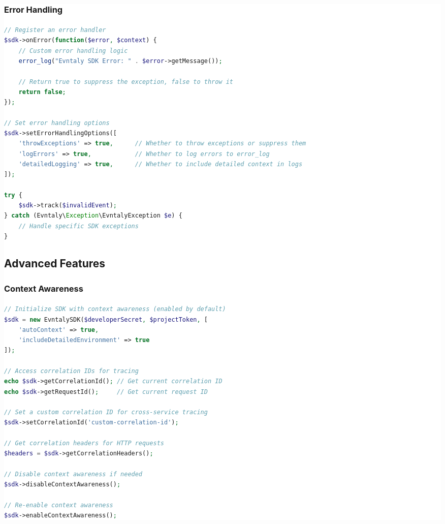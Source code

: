 ### Error Handling

```php
// Register an error handler
$sdk->onError(function($error, $context) {
    // Custom error handling logic
    error_log("Evntaly SDK Error: " . $error->getMessage());
    
    // Return true to suppress the exception, false to throw it
    return false;
});

// Set error handling options
$sdk->setErrorHandlingOptions([
    'throwExceptions' => true,      // Whether to throw exceptions or suppress them
    'logErrors' => true,            // Whether to log errors to error_log
    'detailedLogging' => true,      // Whether to include detailed context in logs
]);

try {
    $sdk->track($invalidEvent);
} catch (Evntaly\Exception\EvntalyException $e) {
    // Handle specific SDK exceptions
}
```

## Advanced Features

### Context Awareness

```php
// Initialize SDK with context awareness (enabled by default)
$sdk = new EvntalySDK($developerSecret, $projectToken, [
    'autoContext' => true,
    'includeDetailedEnvironment' => true
]);

// Access correlation IDs for tracing
echo $sdk->getCorrelationId(); // Get current correlation ID
echo $sdk->getRequestId();     // Get current request ID

// Set a custom correlation ID for cross-service tracing
$sdk->setCorrelationId('custom-correlation-id');

// Get correlation headers for HTTP requests
$headers = $sdk->getCorrelationHeaders();

// Disable context awareness if needed
$sdk->disableContextAwareness();

// Re-enable context awareness
$sdk->enableContextAwareness();
```
